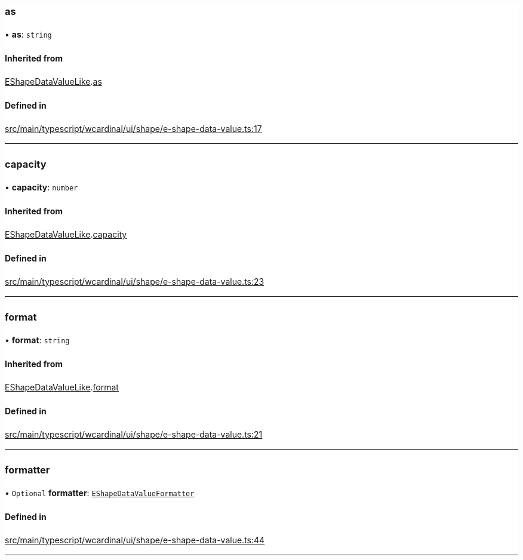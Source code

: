 ### as

• **as**: `string`

#### Inherited from

[EShapeDataValueLike](EShapeDataValueLike.md).[as](EShapeDataValueLike.md#as)

#### Defined in

[src/main/typescript/wcardinal/ui/shape/e-shape-data-value.ts:17](https://github.com/winter-cardinal/winter-cardinal-ui/blob/v0.442.0/src/main/typescript/wcardinal/ui/shape/e-shape-data-value.ts#L17)

___

### capacity

• **capacity**: `number`

#### Inherited from

[EShapeDataValueLike](EShapeDataValueLike.md).[capacity](EShapeDataValueLike.md#capacity)

#### Defined in

[src/main/typescript/wcardinal/ui/shape/e-shape-data-value.ts:23](https://github.com/winter-cardinal/winter-cardinal-ui/blob/v0.442.0/src/main/typescript/wcardinal/ui/shape/e-shape-data-value.ts#L23)

___

### format

• **format**: `string`

#### Inherited from

[EShapeDataValueLike](EShapeDataValueLike.md).[format](EShapeDataValueLike.md#format)

#### Defined in

[src/main/typescript/wcardinal/ui/shape/e-shape-data-value.ts:21](https://github.com/winter-cardinal/winter-cardinal-ui/blob/v0.442.0/src/main/typescript/wcardinal/ui/shape/e-shape-data-value.ts#L21)

___

### formatter

• `Optional` **formatter**: [`EShapeDataValueFormatter`](../index.md#eshapedatavalueformatter)

#### Defined in

[src/main/typescript/wcardinal/ui/shape/e-shape-data-value.ts:44](https://github.com/winter-cardinal/winter-cardinal-ui/blob/v0.442.0/src/main/typescript/wcardinal/ui/shape/e-shape-data-value.ts#L44)

___

